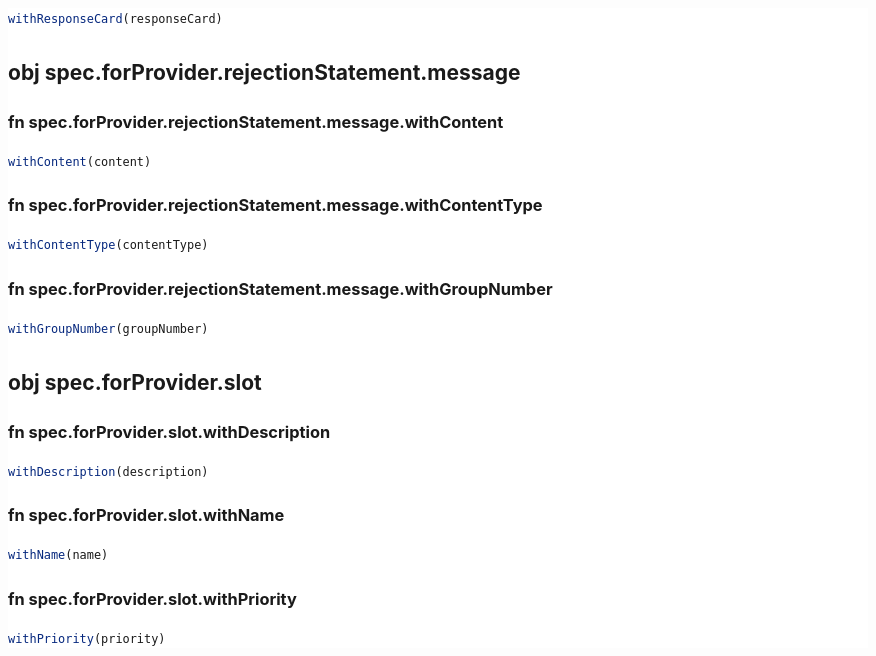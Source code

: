 ```ts
withResponseCard(responseCard)
```



## obj spec.forProvider.rejectionStatement.message



### fn spec.forProvider.rejectionStatement.message.withContent

```ts
withContent(content)
```



### fn spec.forProvider.rejectionStatement.message.withContentType

```ts
withContentType(contentType)
```



### fn spec.forProvider.rejectionStatement.message.withGroupNumber

```ts
withGroupNumber(groupNumber)
```



## obj spec.forProvider.slot



### fn spec.forProvider.slot.withDescription

```ts
withDescription(description)
```



### fn spec.forProvider.slot.withName

```ts
withName(name)
```



### fn spec.forProvider.slot.withPriority

```ts
withPriority(priority)
```
